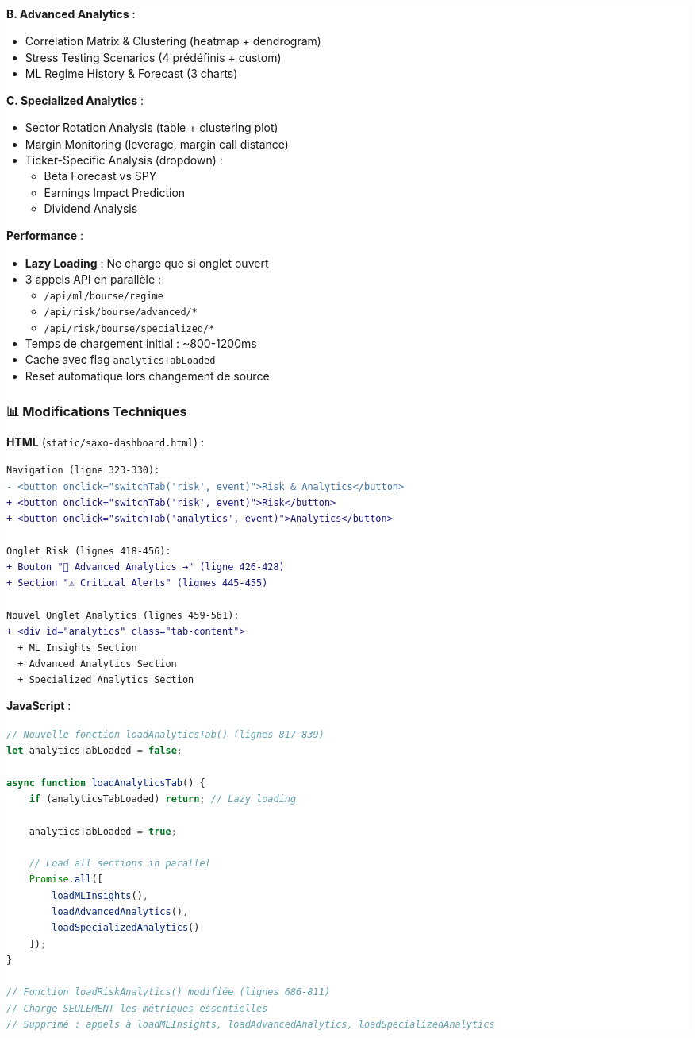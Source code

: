 **B. Advanced Analytics** :
- Correlation Matrix & Clustering (heatmap + dendrogram)
- Stress Testing Scenarios (4 prédéfinis + custom)
- ML Regime History & Forecast (3 charts)

**C. Specialized Analytics** :
- Sector Rotation Analysis (table + clustering plot)
- Margin Monitoring (leverage, margin call distance)
- Ticker-Specific Analysis (dropdown) :
  - Beta Forecast vs SPY
  - Earnings Impact Prediction
  - Dividend Analysis

**Performance** :
- **Lazy Loading** : Ne charge que si onglet ouvert
- 3 appels API en parallèle :
  - `/api/ml/bourse/regime`
  - `/api/risk/bourse/advanced/*`
  - `/api/risk/bourse/specialized/*`
- Temps de chargement initial : ~800-1200ms
- Cache avec flag `analyticsTabLoaded`
- Reset automatique lors changement de source

### 📊 Modifications Techniques

**HTML** (`static/saxo-dashboard.html`) :

```diff
Navigation (ligne 323-330):
- <button onclick="switchTab('risk', event)">Risk & Analytics</button>
+ <button onclick="switchTab('risk', event)">Risk</button>
+ <button onclick="switchTab('analytics', event)">Analytics</button>

Onglet Risk (lignes 418-456):
+ Bouton "🔬 Advanced Analytics →" (ligne 426-428)
+ Section "⚠️ Critical Alerts" (lignes 445-455)

Nouvel Onglet Analytics (lignes 459-561):
+ <div id="analytics" class="tab-content">
  + ML Insights Section
  + Advanced Analytics Section
  + Specialized Analytics Section
```

**JavaScript** :

```javascript
// Nouvelle fonction loadAnalyticsTab() (lignes 817-839)
let analyticsTabLoaded = false;

async function loadAnalyticsTab() {
    if (analyticsTabLoaded) return; // Lazy loading

    analyticsTabLoaded = true;

    // Load all sections in parallel
    Promise.all([
        loadMLInsights(),
        loadAdvancedAnalytics(),
        loadSpecializedAnalytics()
    ]);
}

// Fonction loadRiskAnalytics() modifiée (lignes 686-811)
// Charge SEULEMENT les métriques essentielles
// Supprimé : appels à loadMLInsights, loadAdvancedAnalytics, loadSpecializedAnalytics

```